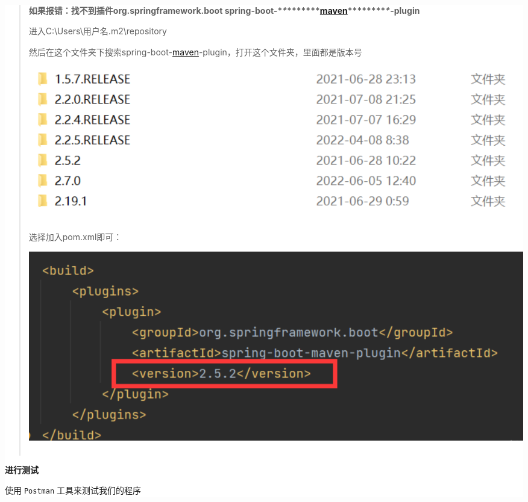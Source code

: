 > **如果报错：找不到插件org.springframework.boot spring-boot-\**\**\*\*\*\*\*\*\*[maven](https://so.csdn.net/so/search?q=maven&spm=1001.2101.3001.7020)\*\*\*\*\*\*\*\**\**-plugin**
>
> 进入C:\Users\用户名.m2\repository
>
> 然后在这个文件夹下搜索spring-boot-[maven](https://so.csdn.net/so/search?q=maven&spm=1001.2101.3001.7020)-plugin，打开这个文件夹，里面都是版本号
>
> ![img](【Java笔记+踩坑】SpringBoot——基础.assets/7a1049f855d74073a31e0ec45a593ab8.png)![点击并拖拽以移动](data:image/gif;base64,R0lGODlhAQABAPABAP///wAAACH5BAEKAAAALAAAAAABAAEAAAICRAEAOw==)
>
> 选择加入pom.xml即可：
>
> ![img](【Java笔记+踩坑】SpringBoot——基础.assets/f1300c132fec4c1f8fa56efe3cd4b494.png)![点击并拖拽以移动](data:image/gif;base64,R0lGODlhAQABAPABAP///wAAACH5BAEKAAAALAAAAAABAAEAAAICRAEAOw==)

**进行测试**

使用 `Postman` 工具来测试我们的程序
